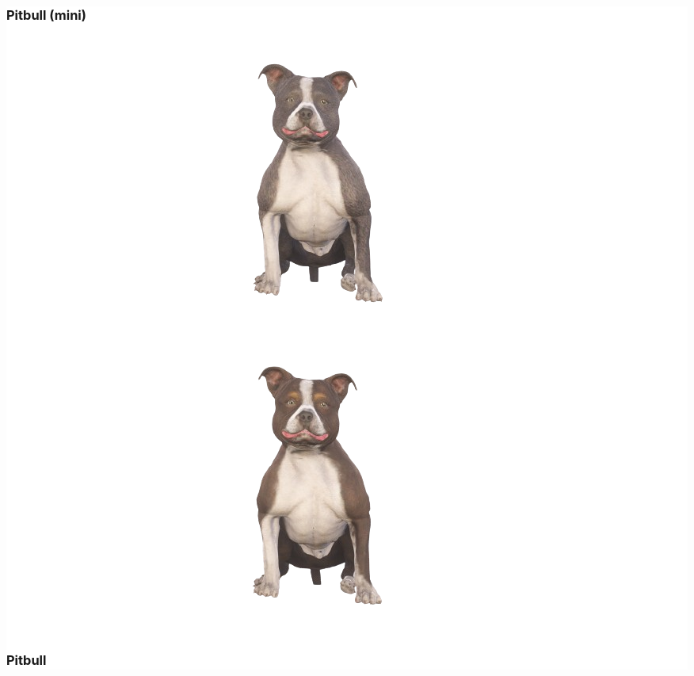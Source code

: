 </div>

### Pitbull (mini)

<div>

<figure><img src=".gitbook/assets/minipitt_01-removebg-preview.png" alt=""><figcaption></figcaption></figure>

 

<figure><img src=".gitbook/assets/minipitt_02-removebg-preview.png" alt=""><figcaption></figcaption></figure>

</div>

### Pitbull
